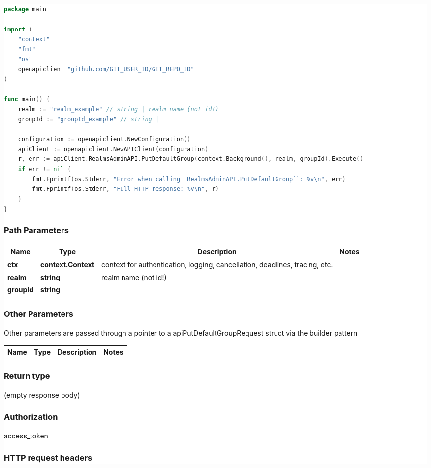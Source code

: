 ```go
package main

import (
	"context"
	"fmt"
	"os"
	openapiclient "github.com/GIT_USER_ID/GIT_REPO_ID"
)

func main() {
	realm := "realm_example" // string | realm name (not id!)
	groupId := "groupId_example" // string | 

	configuration := openapiclient.NewConfiguration()
	apiClient := openapiclient.NewAPIClient(configuration)
	r, err := apiClient.RealmsAdminAPI.PutDefaultGroup(context.Background(), realm, groupId).Execute()
	if err != nil {
		fmt.Fprintf(os.Stderr, "Error when calling `RealmsAdminAPI.PutDefaultGroup``: %v\n", err)
		fmt.Fprintf(os.Stderr, "Full HTTP response: %v\n", r)
	}
}
```

### Path Parameters


Name | Type | Description  | Notes
------------- | ------------- | ------------- | -------------
**ctx** | **context.Context** | context for authentication, logging, cancellation, deadlines, tracing, etc.
**realm** | **string** | realm name (not id!) | 
**groupId** | **string** |  | 

### Other Parameters

Other parameters are passed through a pointer to a apiPutDefaultGroupRequest struct via the builder pattern


Name | Type | Description  | Notes
------------- | ------------- | ------------- | -------------



### Return type

 (empty response body)

### Authorization

[access_token](../README.md#access_token)

### HTTP request headers
